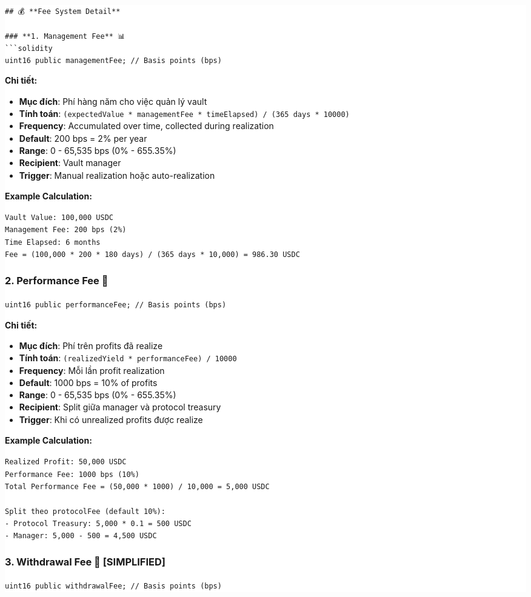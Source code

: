 ```
## 💰 **Fee System Detail**

### **1. Management Fee** 📊
```solidity
uint16 public managementFee; // Basis points (bps)
```

**Chi tiết:**
- **Mục đích**: Phí hàng năm cho việc quản lý vault
- **Tính toán**: `(expectedValue * managementFee * timeElapsed) / (365 days * 10000)`
- **Frequency**: Accumulated over time, collected during realization
- **Default**: 200 bps = 2% per year
- **Range**: 0 - 65,535 bps (0% - 655.35%)
- **Recipient**: Vault manager
- **Trigger**: Manual realization hoặc auto-realization

**Example Calculation:**
```
Vault Value: 100,000 USDC
Management Fee: 200 bps (2%)
Time Elapsed: 6 months
Fee = (100,000 * 200 * 180 days) / (365 days * 10,000) = 986.30 USDC
```

### **2. Performance Fee** 🚀
```solidity
uint16 public performanceFee; // Basis points (bps)
```

**Chi tiết:**
- **Mục đích**: Phí trên profits đã realize
- **Tính toán**: `(realizedYield * performanceFee) / 10000`
- **Frequency**: Mỗi lần profit realization
- **Default**: 1000 bps = 10% of profits
- **Range**: 0 - 65,535 bps (0% - 655.35%)
- **Recipient**: Split giữa manager và protocol treasury
- **Trigger**: Khi có unrealized profits được realize

**Example Calculation:**
```
Realized Profit: 50,000 USDC
Performance Fee: 1000 bps (10%)
Total Performance Fee = (50,000 * 1000) / 10,000 = 5,000 USDC

Split theo protocolFee (default 10%):
- Protocol Treasury: 5,000 * 0.1 = 500 USDC
- Manager: 5,000 - 500 = 4,500 USDC
```

### **3. Withdrawal Fee** 💸 **[SIMPLIFIED]**
```solidity
uint16 public withdrawalFee; // Basis points (bps)
```
